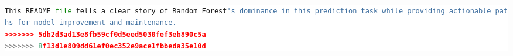 ```python
This README file tells a clear story of Random Forest's dominance in this prediction task while providing actionable paths for model improvement and maintenance.
>>>>>>> 5db2d3ad13e8fb59cf0d5eed5030fef3eb890c5a
>>>>>>> 8f13d1e809dd61ef0ec352e9ace1fbbeda35e10d
